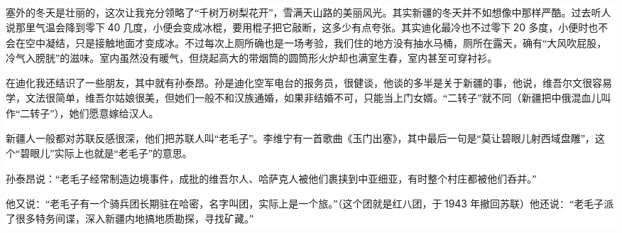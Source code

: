  </p>
 <p class="MsoNormal">
  <o:p>
  </o:p>
 </p>
 <p class="MsoNormal">
  <o:p>
  </o:p>
  <span lang="ZH-CN" style="font-family: 宋体;">
   塞外的冬天是壮丽的，这次让我充分领略了“千树万树梨花开”，雪满天山路的美丽风光。其实新疆的冬天并不如想像中那样严酷。过去听人说那里气温会降到零下
  </span>
  40
  <span lang="ZH-CN" style="font-family: 宋体;">
   几度，小便会变成冰棍，要用棍子把它敲断，这多少有点夸张。其实迪化最冷也不过零下
  </span>
  20
  <span lang="ZH-CN" style="font-family: 宋体;">
   多度，小便时也不会在空中凝结，只是接触地面才变成冰。不过每次上厕所确也是一场考验，我们住的地方没有抽水马桶，厕所在露天，确有“大风吹屁股，冷气入膀胱”的滋味。室内虽然没有暖气，但烧起高大的带烟筒的圆筒形火炉却也满室生春，室内甚至可穿衬衫。
  </span>
 </p>
 <p class="MsoNormal">
  <o:p>
  </o:p>
 </p>
 <p class="MsoNormal">
  <o:p>
  </o:p>
  <span style="font-family: 宋体;">
   在迪化我还结识了一些朋友，其中就有孙泰昂。孙是迪化空军电台的报务员，很健谈，他谈的多半是关于新疆的事，他说，维吾尔文很容易学，文法很简单，维吾尔姑娘很美，但她们一般不和汉族通婚，如果非结婚不可，只能当上门女婿。“二转子”就不同（新疆把中俄混血儿叫作“二转子”），她们愿意嫁给汉人。
  </span>
 </p>
 <p class="MsoNormal">
  <o:p>
  </o:p>
 </p>
 <p class="MsoNormal">
  <o:p>
  </o:p>
  <span style="font-family: 宋体;">
   新疆人一般都对苏联反感很深，他们把苏联人叫“老毛子”。李维宁有一首歌曲《玉门出塞》，其中最后一句是“莫让碧眼儿射西域盘雕”，这个“碧眼儿”实际上也就是“老毛子”的意思。
  </span>
 </p>
 <p class="MsoNormal">
  <span style="font-family: 宋体;">
   孙泰昂说：“老毛子经常制造边境事件，成批的维吾尔人、哈萨克人被他们裹挟到中亚细亚，有时整个村庄都被他们呑并。”
  </span>
 </p>
 <p class="MsoNormal">
  <o:p>
  </o:p>
 </p>
 <p class="MsoNormal">
  <span lang="ZH-CN" style="font-family: 宋体;">
   他又说：“老毛子有一个骑兵团长期驻在哈密，名字叫团，实际上是一个旅。”（这个团就是红八团，于
  </span>
  1943
  <span lang="ZH-CN" style="font-family: 宋体;">
   年撤回苏联）他还说：“老毛子派了很多特务间谍，深入新疆内地搞地质勘探，寻找矿藏。”
  </span>
 </p>
 <p class="MsoNormal">
  <o:p>
